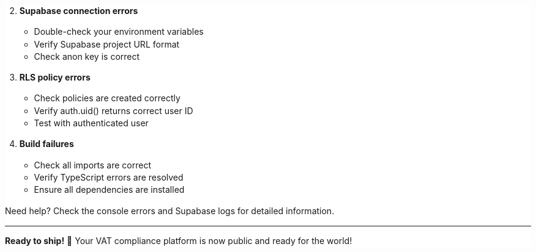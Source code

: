 2. **Supabase connection errors**
   - Double-check your environment variables
   - Verify Supabase project URL format
   - Check anon key is correct

3. **RLS policy errors**
   - Check policies are created correctly
   - Verify auth.uid() returns correct user ID
   - Test with authenticated user

4. **Build failures**
   - Check all imports are correct
   - Verify TypeScript errors are resolved
   - Ensure all dependencies are installed

Need help? Check the console errors and Supabase logs for detailed information.

---

**Ready to ship!** 🚢 Your VAT compliance platform is now public and ready for the world!